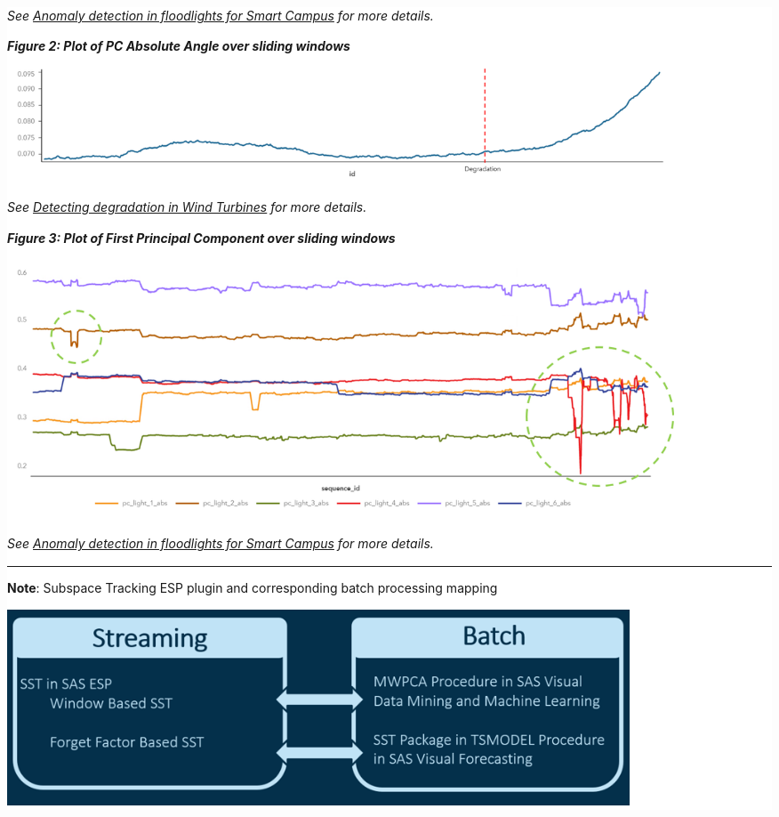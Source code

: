 *See [Anomaly detection in floodlights for Smart Campus](../README.md) for more details.*

***Figure 2: Plot of PC Absolute Angle over sliding windows*** 

<img src="../images/result3.png" width=750>

*See [Detecting degradation in Wind Turbines](https://github.com/sassoftware/iot-detecting-degradation-wind-turbine) for more details.*

***Figure 3: Plot of First Principal Component over sliding windows***

<img src="../images/result1.png" width=750>

*See [Anomaly detection in floodlights for Smart Campus](../README.md) for more details.*

---
**Note**: Subspace Tracking ESP plugin and corresponding batch processing mapping

<img src="../images/pic4.png" width=700>
